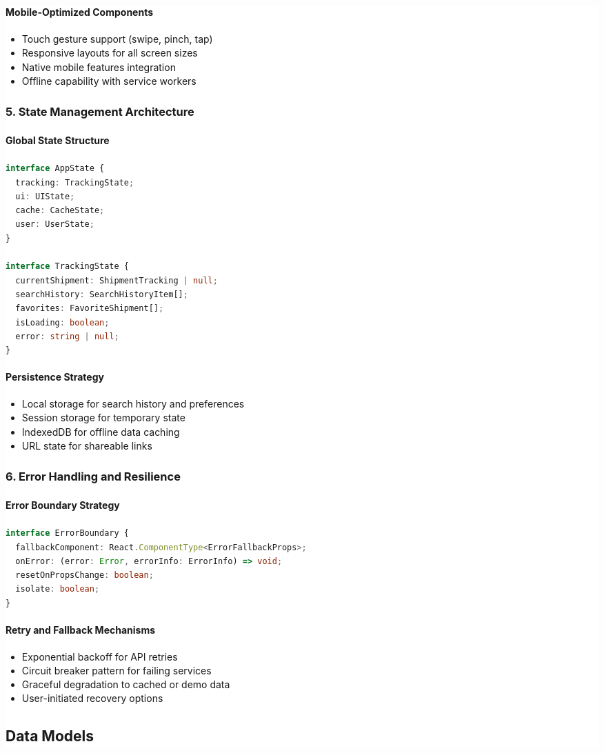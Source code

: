 #### Mobile-Optimized Components
- Touch gesture support (swipe, pinch, tap)
- Responsive layouts for all screen sizes
- Native mobile features integration
- Offline capability with service workers

### 5. State Management Architecture

#### Global State Structure
```typescript
interface AppState {
  tracking: TrackingState;
  ui: UIState;
  cache: CacheState;
  user: UserState;
}

interface TrackingState {
  currentShipment: ShipmentTracking | null;
  searchHistory: SearchHistoryItem[];
  favorites: FavoriteShipment[];
  isLoading: boolean;
  error: string | null;
}
```

#### Persistence Strategy
- Local storage for search history and preferences
- Session storage for temporary state
- IndexedDB for offline data caching
- URL state for shareable links

### 6. Error Handling and Resilience

#### Error Boundary Strategy
```typescript
interface ErrorBoundary {
  fallbackComponent: React.ComponentType<ErrorFallbackProps>;
  onError: (error: Error, errorInfo: ErrorInfo) => void;
  resetOnPropsChange: boolean;
  isolate: boolean;
}
```

#### Retry and Fallback Mechanisms
- Exponential backoff for API retries
- Circuit breaker pattern for failing services
- Graceful degradation to cached or demo data
- User-initiated recovery options

## Data Models
